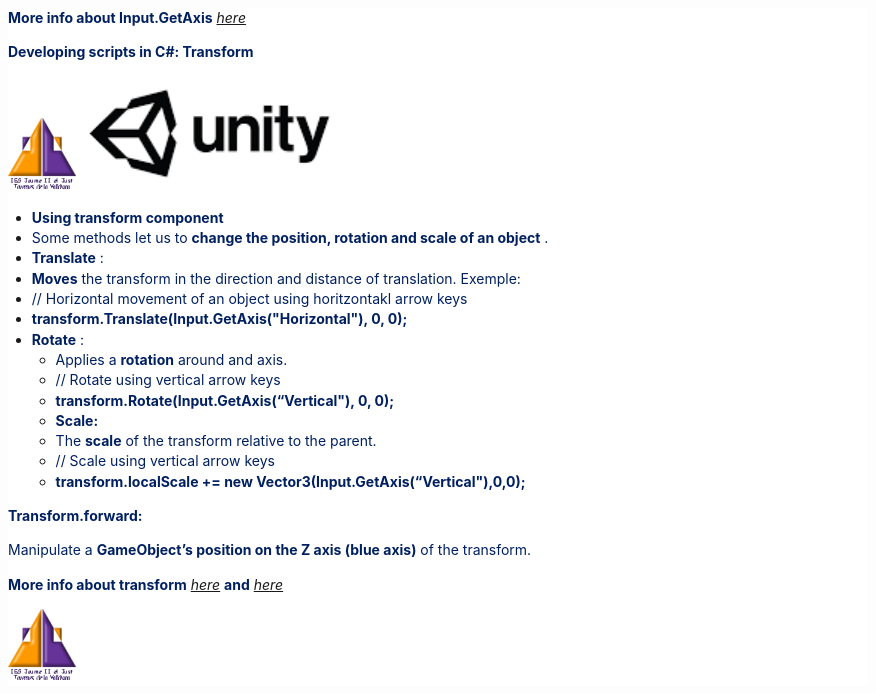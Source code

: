 <span style="color:#002060"> __More info about Input\.GetAxis__ </span>  <span style="color:#002060"> _[here](https://docs.unity3d.com/ScriptReference/Input.GetAxis.html)_ </span>

<span style="color:#002060"> __Developing scripts in C\#: Transform__ </span>

<img src="img/Taller Unity_ Aspectes generals222.png" width=68px />

<img src="img/Taller Unity_ Aspectes generals223.png" width=271px />

* <span style="color:#002060"> __Using transform component__ </span>
* <span style="color:#002060">Some methods let us to</span>  <span style="color:#002060"> __change the position\, rotation and scale of an object__ </span>  <span style="color:#002060">\.</span>
* <span style="color:#002060"> __Translate__ </span>  <span style="color:#002060">:</span>
* <span style="color:#002060"> __Moves__ </span>  <span style="color:#002060">the transform in the direction and distance of translation\. Exemple:</span>
* <span style="color:#002060">// Horizontal movement of an object using horitzontakl  arrow keys</span>
* <span style="color:#002060"> __transform\.Translate\(Input\.GetAxis\("Horizontal"\)\, 0\, 0\);__ </span>
* <span style="color:#002060"> __Rotate__ </span>  <span style="color:#002060">:</span>
  * <span style="color:#002060">Applies a</span>  <span style="color:#002060"> __rotation__ </span>  <span style="color:#002060">around and axis\.</span>
  * <span style="color:#002060">// Rotate using vertical arrow keys</span>
  * <span style="color:#002060"> __transform\.Rotate\(Input\.GetAxis\(“Vertical"\)\, 0\, 0\);__ </span>
  * <span style="color:#002060"> __Scale:__ </span>
  * <span style="color:#002060">The</span>  <span style="color:#002060"> __scale__ </span>  <span style="color:#002060">of the transform relative to the parent\.</span>
  * <span style="color:#002060">// Scale using vertical arrow keys</span>
  * <span style="color:#002060"> __transform\.localScale \+= new Vector3\(Input\.GetAxis\(“Vertical"\)\,0\,0\);__ </span>

<span style="color:#002060"> __Transform\.forward:__ </span>

<span style="color:#002060">Manipulate a</span>  <span style="color:#002060"> __GameObject’s position on the Z axis \(blue axis\)__ </span>  <span style="color:#002060">of the transform\.</span>

<span style="color:#002060"> __More info about transform__ </span>  <span style="color:#002060"> _[here](https://docs.unity3d.com/ScriptReference/Transform.html)_ </span>  <span style="color:#002060"> __and__ </span>  <span style="color:#002060"> _[here](https://docs.unity3d.com/ScriptReference/Transform-forward.html)_ </span>

<img src="img/Taller Unity_ Aspectes generals224.png" width=68px />

